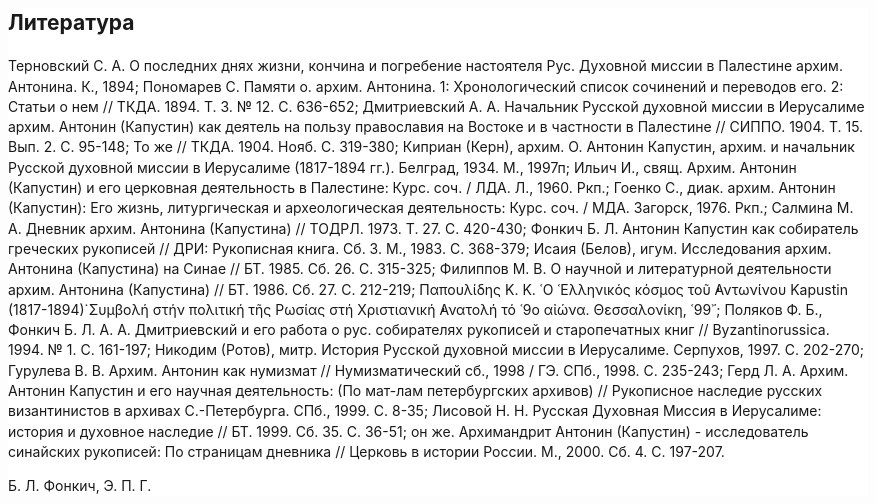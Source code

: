 ## Литература

Терновский С. А. О последних днях жизни, кончина и погребение настоятеля Рус. Духовной миссии в Палестине архим. Антонина. К., 1894; Пономарев С. Памяти о. архим. Антонина. 1: Хронологический список сочинений и переводов его. 2: Статьи о нем // ТКДА. 1894. Т. 3. № 12. C. 636-652; Дмитриевский А. А. Начальник Русской духовной миссии в Иерусалиме архим. Антонин (Капустин) как деятель на пользу православия на Востоке и в частности в Палестине // СИППО. 1904. Т. 15. Вып. 2. С. 95-148; То же // ТКДА. 1904. Нояб. С. 319-380; Киприан (Керн), архим. О. Антонин Капустин, архим. и начальник Русской духовной миссии в Иерусалиме (1817-1894 гг.). Белград, 1934. М., 1997п; Ильич И., свящ. Архим. Антонин (Капустин) и его церковная деятельность в Палестине: Курс. соч. / ЛДА. Л., 1960. Ркп.; Гоенко С., диак. архим. Антонин (Капустин): Его жизнь, литургическая и археологическая деятельность: Курс. соч. / МДА. Загорск, 1976. Ркп.; Салмина М. А. Дневник архим. Антонина (Капустина) // ТОДРЛ. 1973. Т. 27. С. 420-430; Фонкич Б. Л. Антонин Капустин как собиратель греческих рукописей // ДРИ: Рукописная книга. Сб. 3. М., 1983. С. 368-379; Исаия (Белов), игум. Исследования архим. Антонина (Капустина) на Синае // БТ. 1985. Сб. 26. С. 315-325; Филиппов М. В. О научной и литературной деятельности архим. Антонина (Капустина) // БТ. 1986. Сб. 27. С. 212-219; Παπουλίδης Κ. Κ. ῾Ο ῾Ελληνικός κόσμος τοῦ ̓Αντωνίνου Kapustin (1817-1894)̇ Συμβολή στήν πολιτική τῆς Ρωσίας στή Χριστιανική ̓Ανατολή τό ῾9ο αἰώνα. Θεσσαλονίκη, ῾99῎; Поляков Ф. Б., Фонкич Б. Л. А. А. Дмитриевский и его работа о рус. собирателях рукописей и старопечатных книг // Byzantinorussica. 1994. № 1. С. 161-197; Никодим (Ротов), митр. История Русской духовной миссии в Иерусалиме. Серпухов, 1997. С. 202-270; Гурулева В. В. Архим. Антонин как нумизмат // Нумизматический сб., 1998 / ГЭ. СПб., 1998. С. 235-243; Герд Л. А. Архим. Антонин Капустин и его научная деятельность: (По мат-лам петербургских архивов) // Рукописное наследие русских византинистов в архивах С.-Петербурга. СПб., 1999. С. 8-35; Лисовой Н. Н. Русская Духовная Миссия в Иерусалиме: история и духовное наследие // БТ. 1999. Сб. 35. С. 36-51; он же. Архимандрит Антонин (Капустин) - исследователь синайских рукописей: По страницам дневника // Церковь в истории России. М., 2000. Сб. 4. С. 197-207.

Б. Л. Фонкич, Э. П. Г.
